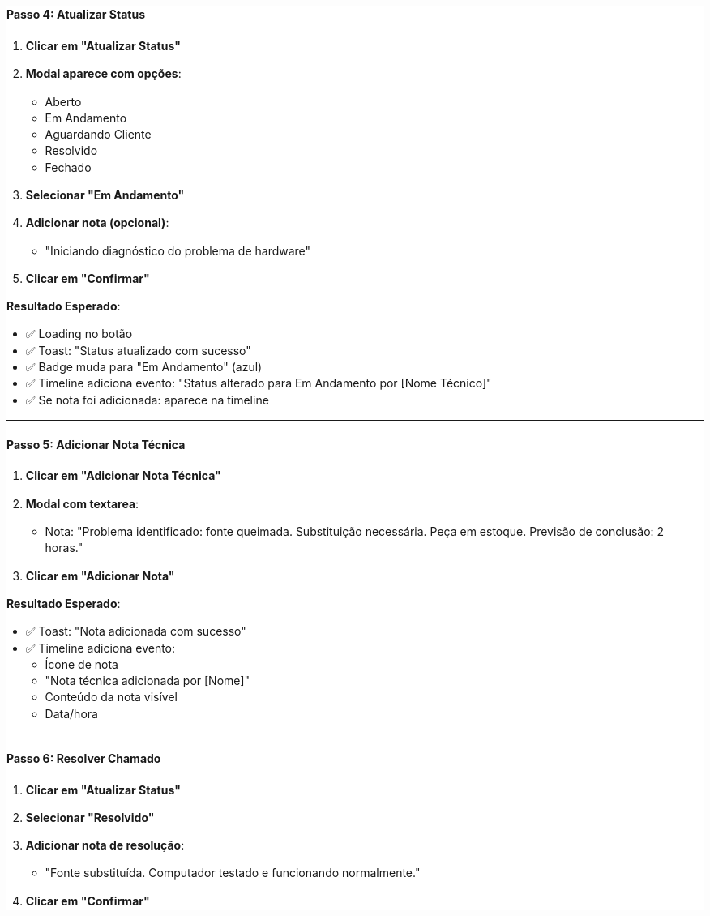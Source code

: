 
#### **Passo 4: Atualizar Status**

1. **Clicar em "Atualizar Status"**

2. **Modal aparece com opções**:
   - Aberto
   - Em Andamento
   - Aguardando Cliente
   - Resolvido
   - Fechado

3. **Selecionar "Em Andamento"**

4. **Adicionar nota (opcional)**:
   - "Iniciando diagnóstico do problema de hardware"

5. **Clicar em "Confirmar"**

**Resultado Esperado**:
- ✅ Loading no botão
- ✅ Toast: "Status atualizado com sucesso"
- ✅ Badge muda para "Em Andamento" (azul)
- ✅ Timeline adiciona evento: "Status alterado para Em Andamento por [Nome Técnico]"
- ✅ Se nota foi adicionada: aparece na timeline

---

#### **Passo 5: Adicionar Nota Técnica**

1. **Clicar em "Adicionar Nota Técnica"**

2. **Modal com textarea**:
   - Nota: "Problema identificado: fonte queimada. Substituição necessária. Peça em estoque. Previsão de conclusão: 2 horas."

3. **Clicar em "Adicionar Nota"**

**Resultado Esperado**:
- ✅ Toast: "Nota adicionada com sucesso"
- ✅ Timeline adiciona evento:
  - Ícone de nota
  - "Nota técnica adicionada por [Nome]"
  - Conteúdo da nota visível
  - Data/hora

---

#### **Passo 6: Resolver Chamado**

1. **Clicar em "Atualizar Status"**

2. **Selecionar "Resolvido"**

3. **Adicionar nota de resolução**:
   - "Fonte substituída. Computador testado e funcionando normalmente."

4. **Clicar em "Confirmar"**
